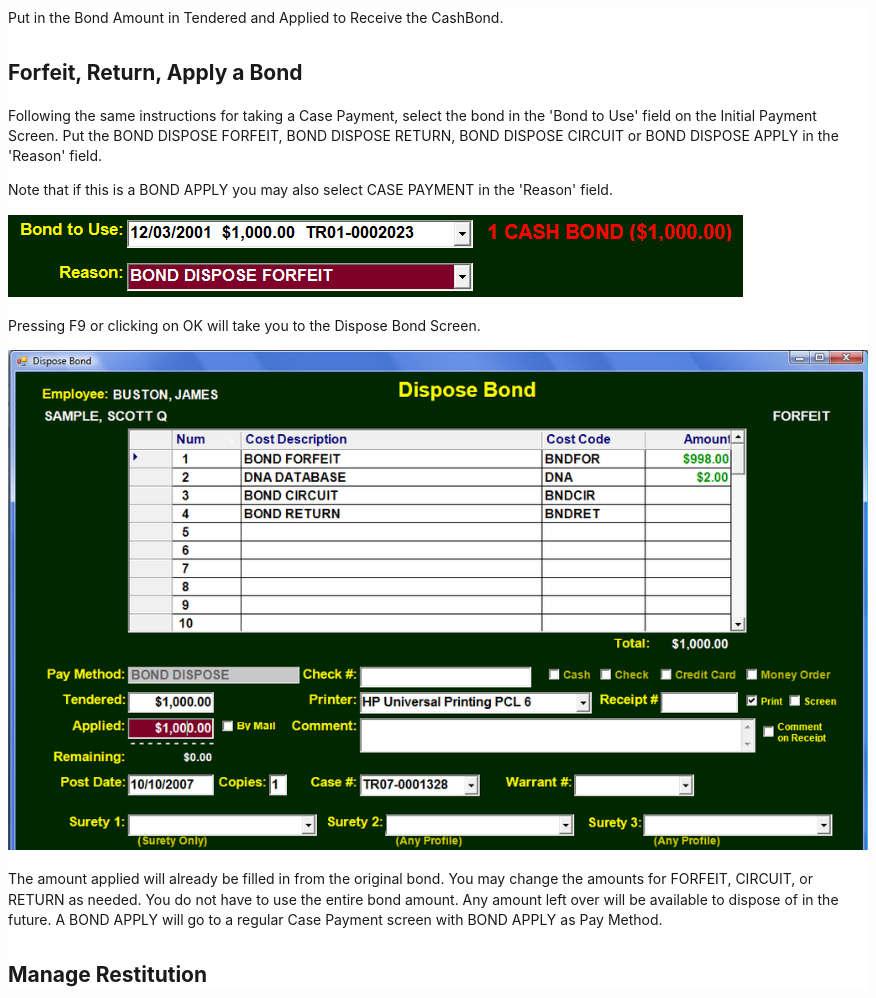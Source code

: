 Put in the Bond Amount in Tendered and Applied to Receive the CashBond.

## Forfeit, Return, Apply a Bond

Following the same instructions for taking a Case Payment, select the bond in the 'Bond to Use' field on the Initial Payment Screen. Put the BOND DISPOSE FORFEIT, BOND DISPOSE RETURN, BOND DISPOSE CIRCUIT or BOND DISPOSE APPLY in the 'Reason' field.

Note that if this is a BOND APPLY you may also select CASE PAYMENT in the 'Reason' field.

![](images/payments/image039.png)

Pressing F9 or clicking on OK will take you to the Dispose Bond Screen.

![](images/payments/image040.png)

The amount applied will already be filled in from the original bond. You may change the amounts for FORFEIT, CIRCUIT, or RETURN as needed. You do not have to use the entire bond amount. Any amount left over will be available to dispose of in the future. A BOND APPLY will go to a regular Case Payment screen with BOND APPLY as Pay Method.

## Manage Restitution
